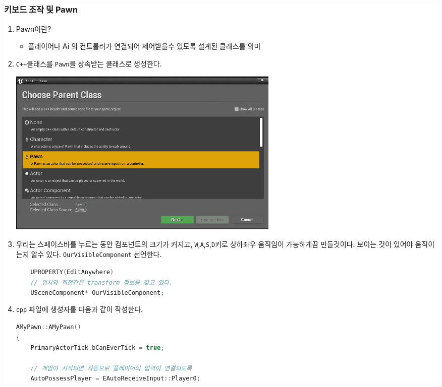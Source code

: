 ### 키보드 조작 및 Pawn

1. Pawn이란?
    - 플레이어나 Ai 의 컨트롤러가 연결되어 제어받을수 있도록 설계된 클래스를 의미

2. `C++`클래스를 `Pawn`을 상속받는 클래스로 생성한다.

    <img src="./assets/07/1.png" width="500">

3. 우리는 스페이스바를 누르는 동안 컴포넌트의 크기가 커지고, `W`,`A`,`S`,`D`키로 상하좌우 움직임이 가능하게끔 만들것이다. 보이는 것이 있어야 움직이는지 알수 있다. `OurVisibleComponent` 선언한다.

    ```cpp
        UPROPERTY(EditAnywhere)
        // 위치와 회전같은 transform 정보를 갖고 있다.
        USceneComponent* OurVisibleComponent;
    ```
4. `cpp` 파일에 생성자를 다음과 같이 작성한다.

    ```cpp
    AMyPawn::AMyPawn()
    {
        PrimaryActorTick.bCanEverTick = true;

        // 게임이 시작되면 자동으로 플레이어의 입력이 연결되도록
        AutoPossessPlayer = EAutoReceiveInput::Player0;
